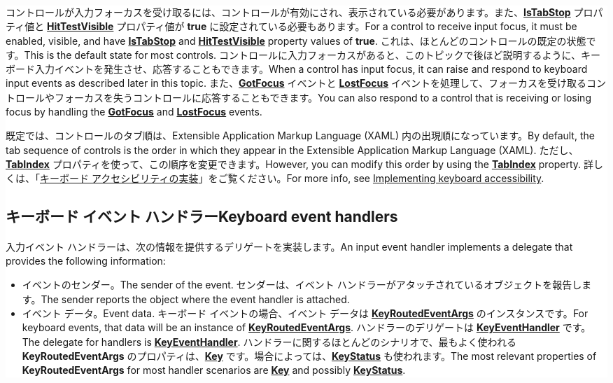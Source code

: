 <span data-ttu-id="3b887-125">コントロールが入力フォーカスを受け取るには、コントロールが有効にされ、表示されている必要があります。また、[**IsTabStop**](https://msdn.microsoft.com/library/windows/apps/br209422) プロパティ値と [**HitTestVisible**](https://msdn.microsoft.com/library/windows/apps/br208933) プロパティ値が **true** に設定されている必要もあります。</span><span class="sxs-lookup"><span data-stu-id="3b887-125">For a control to receive input focus, it must be enabled, visible, and have [**IsTabStop**](https://msdn.microsoft.com/library/windows/apps/br209422) and [**HitTestVisible**](https://msdn.microsoft.com/library/windows/apps/br208933) property values of **true**.</span></span> <span data-ttu-id="3b887-126">これは、ほとんどのコントロールの既定の状態です。</span><span class="sxs-lookup"><span data-stu-id="3b887-126">This is the default state for most controls.</span></span> <span data-ttu-id="3b887-127">コントロールに入力フォーカスがあると、このトピックで後ほど説明するように、キーボード入力イベントを発生させ、応答することもできます。</span><span class="sxs-lookup"><span data-stu-id="3b887-127">When a control has input focus, it can raise and respond to keyboard input events as described later in this topic.</span></span> <span data-ttu-id="3b887-128">また、[**GotFocus**](https://msdn.microsoft.com/library/windows/apps/br208927) イベントと [**LostFocus**](https://msdn.microsoft.com/library/windows/apps/br208943) イベントを処理して、フォーカスを受け取るコントロールやフォーカスを失うコントロールに応答することもできます。</span><span class="sxs-lookup"><span data-stu-id="3b887-128">You can also respond to a control that is receiving or losing focus by handling the [**GotFocus**](https://msdn.microsoft.com/library/windows/apps/br208927) and [**LostFocus**](https://msdn.microsoft.com/library/windows/apps/br208943) events.</span></span>

<span data-ttu-id="3b887-129">既定では、コントロールのタブ順は、Extensible Application Markup Language (XAML) 内の出現順になっています。</span><span class="sxs-lookup"><span data-stu-id="3b887-129">By default, the tab sequence of controls is the order in which they appear in the Extensible Application Markup Language (XAML).</span></span> <span data-ttu-id="3b887-130">ただし、[**TabIndex**](https://msdn.microsoft.com/library/windows/apps/br209461) プロパティを使って、この順序を変更できます。</span><span class="sxs-lookup"><span data-stu-id="3b887-130">However, you can modify this order by using the [**TabIndex**](https://msdn.microsoft.com/library/windows/apps/br209461) property.</span></span> <span data-ttu-id="3b887-131">詳しくは、「[キーボード アクセシビリティの実装](https://msdn.microsoft.com/library/windows/apps/hh868161)」をご覧ください。</span><span class="sxs-lookup"><span data-stu-id="3b887-131">For more info, see [Implementing keyboard accessibility](https://msdn.microsoft.com/library/windows/apps/hh868161).</span></span>

## <a name="keyboard-event-handlers"></a><span data-ttu-id="3b887-132">キーボード イベント ハンドラー</span><span class="sxs-lookup"><span data-stu-id="3b887-132">Keyboard event handlers</span></span>


<span data-ttu-id="3b887-133">入力イベント ハンドラーは、次の情報を提供するデリゲートを実装します。</span><span class="sxs-lookup"><span data-stu-id="3b887-133">An input event handler implements a delegate that provides the following information:</span></span>

-   <span data-ttu-id="3b887-134">イベントのセンダー。</span><span class="sxs-lookup"><span data-stu-id="3b887-134">The sender of the event.</span></span> <span data-ttu-id="3b887-135">センダーは、イベント ハンドラーがアタッチされているオブジェクトを報告します。</span><span class="sxs-lookup"><span data-stu-id="3b887-135">The sender reports the object where the event handler is attached.</span></span>
-   <span data-ttu-id="3b887-136">イベント データ。</span><span class="sxs-lookup"><span data-stu-id="3b887-136">Event data.</span></span> <span data-ttu-id="3b887-137">キーボード イベントの場合、イベント データは [**KeyRoutedEventArgs**](https://msdn.microsoft.com/library/windows/apps/hh943072) のインスタンスです。</span><span class="sxs-lookup"><span data-stu-id="3b887-137">For keyboard events, that data will be an instance of [**KeyRoutedEventArgs**](https://msdn.microsoft.com/library/windows/apps/hh943072).</span></span> <span data-ttu-id="3b887-138">ハンドラーのデリゲートは [**KeyEventHandler**](https://msdn.microsoft.com/library/windows/apps/br227904) です。</span><span class="sxs-lookup"><span data-stu-id="3b887-138">The delegate for handlers is [**KeyEventHandler**](https://msdn.microsoft.com/library/windows/apps/br227904).</span></span> <span data-ttu-id="3b887-139">ハンドラーに関するほとんどのシナリオで、最もよく使われる **KeyRoutedEventArgs** のプロパティは、[**Key**](https://msdn.microsoft.com/library/windows/apps/hh943074) です。場合によっては、[**KeyStatus**](https://msdn.microsoft.com/library/windows/apps/hh943075) も使われます。</span><span class="sxs-lookup"><span data-stu-id="3b887-139">The most relevant properties of **KeyRoutedEventArgs** for most handler scenarios are [**Key**](https://msdn.microsoft.com/library/windows/apps/hh943074) and possibly [**KeyStatus**](https://msdn.microsoft.com/library/windows/apps/hh943075).</span></span>